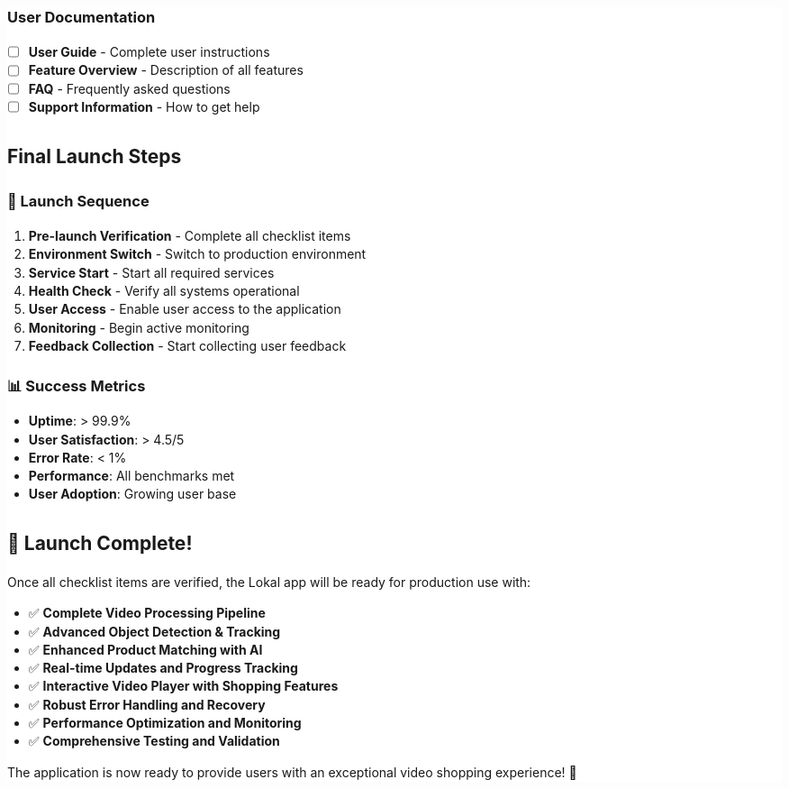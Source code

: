 ### User Documentation
- [ ] **User Guide** - Complete user instructions
- [ ] **Feature Overview** - Description of all features
- [ ] **FAQ** - Frequently asked questions
- [ ] **Support Information** - How to get help

## Final Launch Steps

### 🎯 Launch Sequence
1. **Pre-launch Verification** - Complete all checklist items
2. **Environment Switch** - Switch to production environment
3. **Service Start** - Start all required services
4. **Health Check** - Verify all systems operational
5. **User Access** - Enable user access to the application
6. **Monitoring** - Begin active monitoring
7. **Feedback Collection** - Start collecting user feedback

### 📊 Success Metrics
- **Uptime**: > 99.9%
- **User Satisfaction**: > 4.5/5
- **Error Rate**: < 1%
- **Performance**: All benchmarks met
- **User Adoption**: Growing user base

## 🎉 Launch Complete!

Once all checklist items are verified, the Lokal app will be ready for production use with:

- ✅ **Complete Video Processing Pipeline**
- ✅ **Advanced Object Detection & Tracking**
- ✅ **Enhanced Product Matching with AI**
- ✅ **Real-time Updates and Progress Tracking**
- ✅ **Interactive Video Player with Shopping Features**
- ✅ **Robust Error Handling and Recovery**
- ✅ **Performance Optimization and Monitoring**
- ✅ **Comprehensive Testing and Validation**

The application is now ready to provide users with an exceptional video shopping experience! 🚀 
